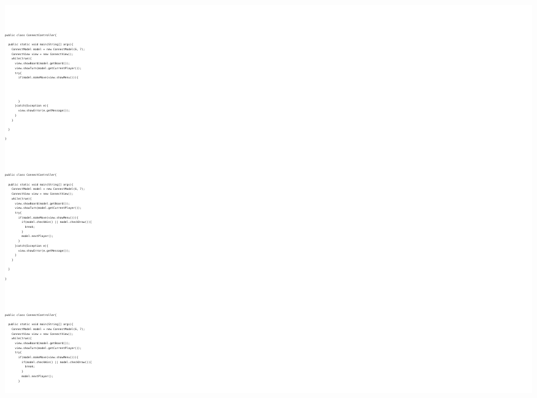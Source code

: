 </section><br><br>
<section>
  <div style="width: 100%">
    <pre class="stretch" style="font-size: .38em"><code class="java">public class ConnectController{<br>
  public static void main(String[] args){
    ConnectModel model = new ConnectModel(6, 7);
    ConnectView view = new ConnectView();
    while(true){
      view.showBoard(model.getBoard());
      view.showTurn(model.getCurrentPlayer());
      try{
        if(model.makeMove(view.showMenu())){<br><br><br><br>
        }
      }catch(Exception e){
        view.showError(e.getMessage());
      }
    }<br>
  }<br>
}</code></pre>
  </div>
</section><br><br>
<section>
  <div style="width: 100%">
    <pre class="stretch" style="font-size: .38em"><code class="java">public class ConnectController{<br>
  public static void main(String[] args){
    ConnectModel model = new ConnectModel(6, 7);
    ConnectView view = new ConnectView();
    while(true){
      view.showBoard(model.getBoard());
      view.showTurn(model.getCurrentPlayer());
      try{
        if(model.makeMove(view.showMenu())){
          if(model.checkWin() || model.checkDraw()){
            break;
          }
          model.nextPlayer();
        }
      }catch(Exception e){
        view.showError(e.getMessage());
      }
    }<br>
  }<br>
}</code></pre>
  </div>
</section><br><br>
<section>
  <div style="width: 100%">
    <pre class="stretch" style="font-size: .38em"><code class="java">public class ConnectController{<br>
  public static void main(String[] args){
    ConnectModel model = new ConnectModel(6, 7);
    ConnectView view = new ConnectView();
    while(true){
      view.showBoard(model.getBoard());
      view.showTurn(model.getCurrentPlayer());
      try{
        if(model.makeMove(view.showMenu())){
          if(model.checkWin() || model.checkDraw()){
            break;
          }
          model.nextPlayer();
        }